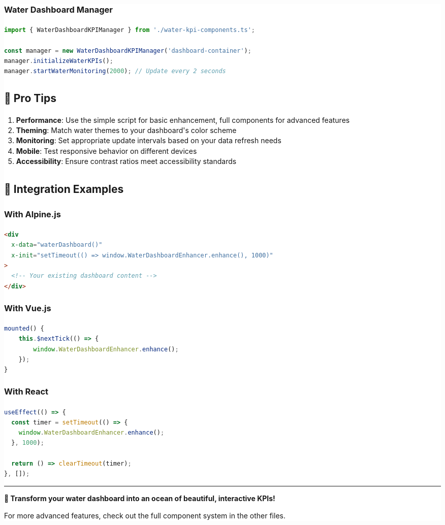 ### Water Dashboard Manager

```typescript
import { WaterDashboardKPIManager } from './water-kpi-components.ts';

const manager = new WaterDashboardKPIManager('dashboard-container');
manager.initializeWaterKPIs();
manager.startWaterMonitoring(2000); // Update every 2 seconds
```

## 🌟 Pro Tips

1. **Performance**: Use the simple script for basic enhancement, full components
   for advanced features
2. **Theming**: Match water themes to your dashboard's color scheme
3. **Monitoring**: Set appropriate update intervals based on your data refresh
   needs
4. **Mobile**: Test responsive behavior on different devices
5. **Accessibility**: Ensure contrast ratios meet accessibility standards

## 🔗 Integration Examples

### With Alpine.js

```html
<div
  x-data="waterDashboard()"
  x-init="setTimeout(() => window.WaterDashboardEnhancer.enhance(), 1000)"
>
  <!-- Your existing dashboard content -->
</div>
```

### With Vue.js

```javascript
mounted() {
    this.$nextTick(() => {
        window.WaterDashboardEnhancer.enhance();
    });
}
```

### With React

```javascript
useEffect(() => {
  const timer = setTimeout(() => {
    window.WaterDashboardEnhancer.enhance();
  }, 1000);

  return () => clearTimeout(timer);
}, []);
```

---

**🌊 Transform your water dashboard into an ocean of beautiful, interactive
KPIs!**

For more advanced features, check out the full component system in the other
files.
